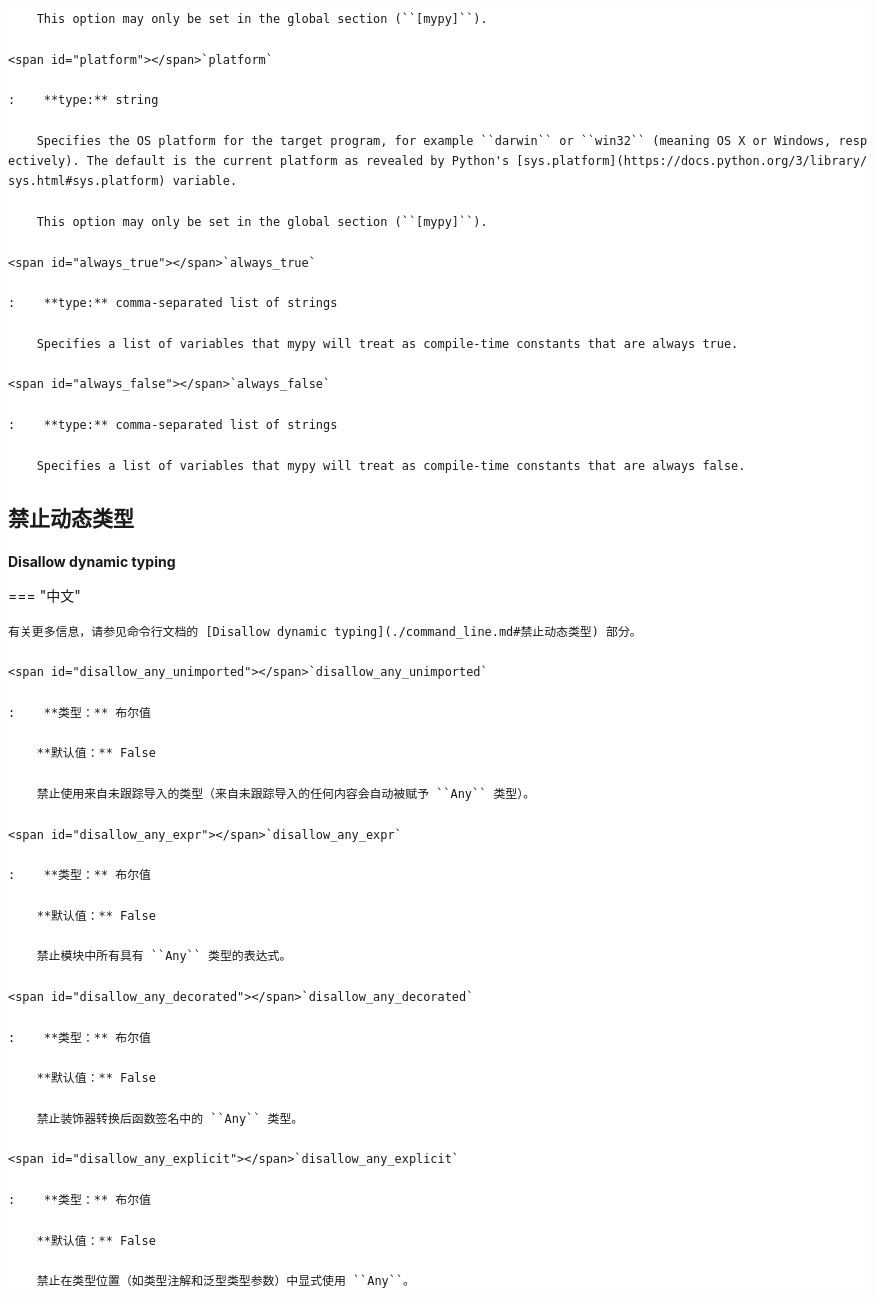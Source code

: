         This option may only be set in the global section (``[mypy]``).

    <span id="platform"></span>`platform`

    :    **type:** string

        Specifies the OS platform for the target program, for example ``darwin`` or ``win32`` (meaning OS X or Windows, respectively). The default is the current platform as revealed by Python's [sys.platform](https://docs.python.org/3/library/sys.html#sys.platform) variable.

        This option may only be set in the global section (``[mypy]``).

    <span id="always_true"></span>`always_true`

    :    **type:** comma-separated list of strings

        Specifies a list of variables that mypy will treat as compile-time constants that are always true.

    <span id="always_false"></span>`always_false`

    :    **type:** comma-separated list of strings

        Specifies a list of variables that mypy will treat as compile-time constants that are always false.


## 禁止动态类型

**Disallow dynamic typing**

=== "中文"

    有关更多信息，请参见命令行文档的 [Disallow dynamic typing](./command_line.md#禁止动态类型) 部分。

    <span id="disallow_any_unimported"></span>`disallow_any_unimported`

    :    **类型：** 布尔值

        **默认值：** False

        禁止使用来自未跟踪导入的类型（来自未跟踪导入的任何内容会自动被赋予 ``Any`` 类型）。

    <span id="disallow_any_expr"></span>`disallow_any_expr`

    :    **类型：** 布尔值

        **默认值：** False

        禁止模块中所有具有 ``Any`` 类型的表达式。

    <span id="disallow_any_decorated"></span>`disallow_any_decorated`

    :    **类型：** 布尔值

        **默认值：** False

        禁止装饰器转换后函数签名中的 ``Any`` 类型。

    <span id="disallow_any_explicit"></span>`disallow_any_explicit`

    :    **类型：** 布尔值

        **默认值：** False

        禁止在类型位置（如类型注解和泛型类型参数）中显式使用 ``Any``。


[lxml]: https://pypi.org/project/lxml/
[SQLite]: https://www.sqlite.org/
[PEP 518]: https://www.python.org/dev/peps/pep-0518/
[TOML Documentation]: https://toml.io/